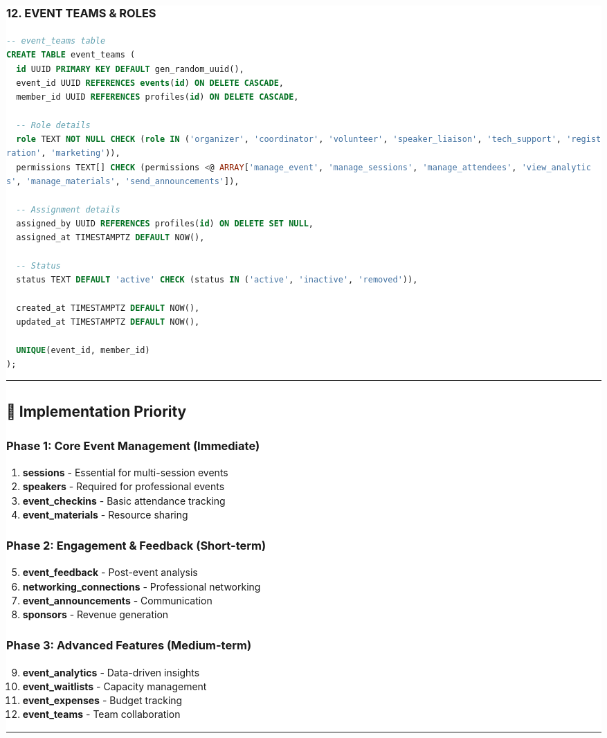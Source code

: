 ### **12. EVENT TEAMS & ROLES**
```sql
-- event_teams table
CREATE TABLE event_teams (
  id UUID PRIMARY KEY DEFAULT gen_random_uuid(),
  event_id UUID REFERENCES events(id) ON DELETE CASCADE,
  member_id UUID REFERENCES profiles(id) ON DELETE CASCADE,
  
  -- Role details
  role TEXT NOT NULL CHECK (role IN ('organizer', 'coordinator', 'volunteer', 'speaker_liaison', 'tech_support', 'registration', 'marketing')),
  permissions TEXT[] CHECK (permissions <@ ARRAY['manage_event', 'manage_sessions', 'manage_attendees', 'view_analytics', 'manage_materials', 'send_announcements']),
  
  -- Assignment details
  assigned_by UUID REFERENCES profiles(id) ON DELETE SET NULL,
  assigned_at TIMESTAMPTZ DEFAULT NOW(),
  
  -- Status
  status TEXT DEFAULT 'active' CHECK (status IN ('active', 'inactive', 'removed')),
  
  created_at TIMESTAMPTZ DEFAULT NOW(),
  updated_at TIMESTAMPTZ DEFAULT NOW(),
  
  UNIQUE(event_id, member_id)
);
```

---

## 🎯 **Implementation Priority**

### **Phase 1: Core Event Management (Immediate)**
1. **sessions** - Essential for multi-session events
2. **speakers** - Required for professional events
3. **event_checkins** - Basic attendance tracking
4. **event_materials** - Resource sharing

### **Phase 2: Engagement & Feedback (Short-term)**
5. **event_feedback** - Post-event analysis
6. **networking_connections** - Professional networking
7. **event_announcements** - Communication
8. **sponsors** - Revenue generation

### **Phase 3: Advanced Features (Medium-term)**
9. **event_analytics** - Data-driven insights
10. **event_waitlists** - Capacity management
11. **event_expenses** - Budget tracking
12. **event_teams** - Team collaboration

---